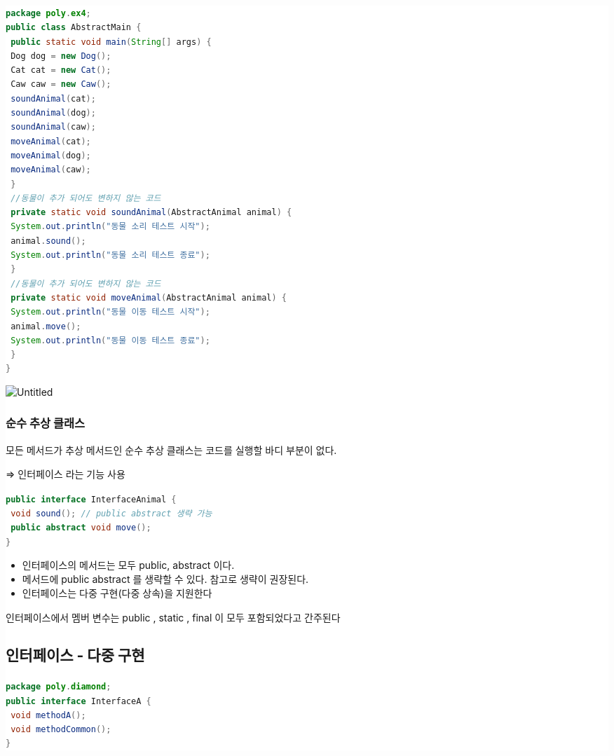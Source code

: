 ```java
package poly.ex4;
public class AbstractMain {
 public static void main(String[] args) {
 Dog dog = new Dog();
 Cat cat = new Cat();
 Caw caw = new Caw();
 soundAnimal(cat);
 soundAnimal(dog);
 soundAnimal(caw);
 moveAnimal(cat);
 moveAnimal(dog);
 moveAnimal(caw);
 }
 //동물이 추가 되어도 변하지 않는 코드
 private static void soundAnimal(AbstractAnimal animal) {
 System.out.println("동물 소리 테스트 시작");
 animal.sound();
 System.out.println("동물 소리 테스트 종료");
 }
 //동물이 추가 되어도 변하지 않는 코드
 private static void moveAnimal(AbstractAnimal animal) {
 System.out.println("동물 이동 테스트 시작");
 animal.move();
 System.out.println("동물 이동 테스트 종료");
 }
}
```

![Untitled](%E1%84%89%E1%85%A6%E1%86%A8%E1%84%89%E1%85%A7%E1%86%AB11(%E1%84%83%E1%85%A1%E1%84%92%E1%85%A7%E1%86%BC%E1%84%89%E1%85%A5%E1%86%BC2)%20705bb329f2824b9fb50573164546d587/Untitled%202.png)

### 순수 추상 클래스

모든 메서드가 추상 메서드인 순수 추상 클래스는 코드를 실행할 바디 부분이 없다.

⇒ 인터페이스 라는 기능 사용

```java
public interface InterfaceAnimal {
 void sound(); // public abstract 생략 가능
 public abstract void move();
}
```

- 인터페이스의 메서드는 모두 public, abstract 이다.
- 메서드에 public abstract 를 생략할 수 있다. 참고로 생략이 권장된다.
- 인터페이스는 다중 구현(다중 상속)을 지원한다

인터페이스에서 멤버 변수는 public , static , final 이 모두 포함되었다고 간주된다

## 인터페이스 - 다중 구현

```java
package poly.diamond;
public interface InterfaceA {
 void methodA();
 void methodCommon();
}
```
